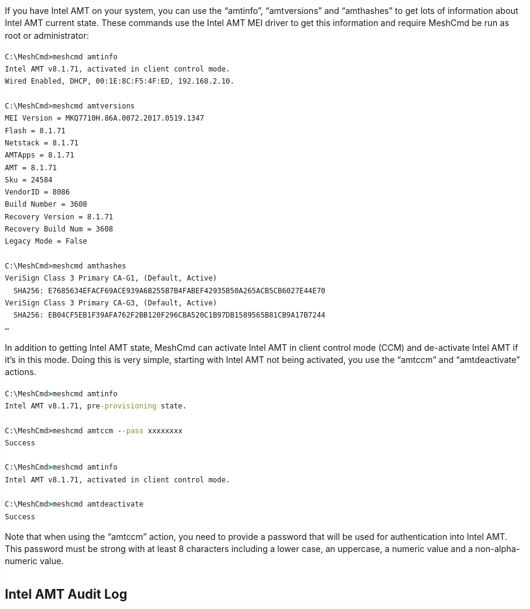 If you have Intel AMT on your system, you can use the “amtinfo”, “amtversions” and “amthashes” to get lots of information about Intel AMT current state. These commands use the Intel AMT MEI driver to get this information and require MeshCmd be run as root or administrator: 

```
C:\MeshCmd>meshcmd amtinfo
Intel AMT v8.1.71, activated in client control mode.
Wired Enabled, DHCP, 00:1E:8C:F5:4F:ED, 192.168.2.10.

C:\MeshCmd>meshcmd amtversions
MEI Version = MKQ7710H.86A.0072.2017.0519.1347
Flash = 8.1.71
Netstack = 8.1.71
AMTApps = 8.1.71
AMT = 8.1.71
Sku = 24584
VendorID = 8086
Build Number = 3608
Recovery Version = 8.1.71
Recovery Build Num = 3608
Legacy Mode = False

C:\MeshCmd>meshcmd amthashes
VeriSign Class 3 Primary CA-G1, (Default, Active)
  SHA256: E7685634EFACF69ACE939A6B255B7B4FABEF42935B50A265ACB5CB6027E44E70
VeriSign Class 3 Primary CA-G3, (Default, Active)
  SHA256: EB04CF5EB1F39AFA762F2BB120F296CBA520C1B97DB1589565B81CB9A17B7244
…
```

In addition to getting Intel AMT state, MeshCmd can activate Intel AMT in client control mode (CCM) and de-activate Intel AMT if it’s in this mode. Doing this is very simple, starting with Intel AMT not being activated, you use the “amtccm” and “amtdeactivate” actions. 

```cmd
C:\MeshCmd>meshcmd amtinfo
Intel AMT v8.1.71, pre-provisioning state.

C:\MeshCmd>meshcmd amtccm --pass xxxxxxxx
Success

C:\MeshCmd>meshcmd amtinfo
Intel AMT v8.1.71, activated in client control mode.

C:\MeshCmd>meshcmd amtdeactivate
Success
```

Note that when using the “amtccm” action, you need to provide a password that will be used for authentication into Intel AMT. This password must be strong with at least 8 characters including a lower case, an uppercase, a numeric value and a non-alpha-numeric value. 

## Intel AMT Audit Log
